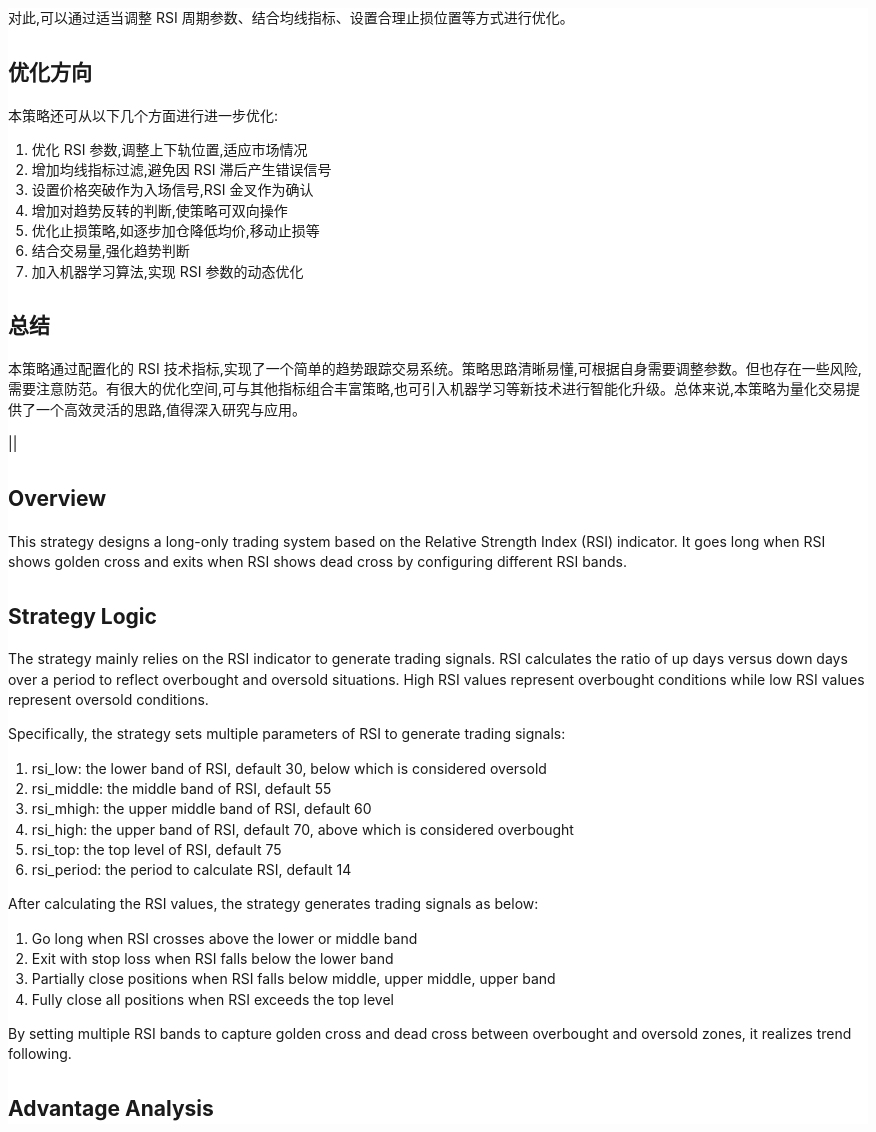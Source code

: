 对此,可以通过适当调整 RSI 周期参数、结合均线指标、设置合理止损位置等方式进行优化。

## 优化方向

本策略还可从以下几个方面进行进一步优化:

1. 优化 RSI 参数,调整上下轨位置,适应市场情况
2. 增加均线指标过滤,避免因 RSI 滞后产生错误信号 
3. 设置价格突破作为入场信号,RSI 金叉作为确认
4. 增加对趋势反转的判断,使策略可双向操作
5. 优化止损策略,如逐步加仓降低均价,移动止损等
6. 结合交易量,强化趋势判断
7. 加入机器学习算法,实现 RSI 参数的动态优化

## 总结

本策略通过配置化的 RSI 技术指标,实现了一个简单的趋势跟踪交易系统。策略思路清晰易懂,可根据自身需要调整参数。但也存在一些风险,需要注意防范。有很大的优化空间,可与其他指标组合丰富策略,也可引入机器学习等新技术进行智能化升级。总体来说,本策略为量化交易提供了一个高效灵活的思路,值得深入研究与应用。

||


## Overview

This strategy designs a long-only trading system based on the Relative Strength Index (RSI) indicator. It goes long when RSI shows golden cross and exits when RSI shows dead cross by configuring different RSI bands.

## Strategy Logic

The strategy mainly relies on the RSI indicator to generate trading signals. RSI calculates the ratio of up days versus down days over a period to reflect overbought and oversold situations. High RSI values represent overbought conditions while low RSI values represent oversold conditions. 

Specifically, the strategy sets multiple parameters of RSI to generate trading signals:

1. rsi_low: the lower band of RSI, default 30, below which is considered oversold
2. rsi_middle: the middle band of RSI, default 55
3. rsi_mhigh: the upper middle band of RSI, default 60 
4. rsi_high: the upper band of RSI, default 70, above which is considered overbought
5. rsi_top: the top level of RSI, default 75
6. rsi_period: the period to calculate RSI, default 14

After calculating the RSI values, the strategy generates trading signals as below:

1. Go long when RSI crosses above the lower or middle band
2. Exit with stop loss when RSI falls below the lower band 
3. Partially close positions when RSI falls below middle, upper middle, upper band
4. Fully close all positions when RSI exceeds the top level

By setting multiple RSI bands to capture golden cross and dead cross between overbought and oversold zones, it realizes trend following.

## Advantage Analysis

